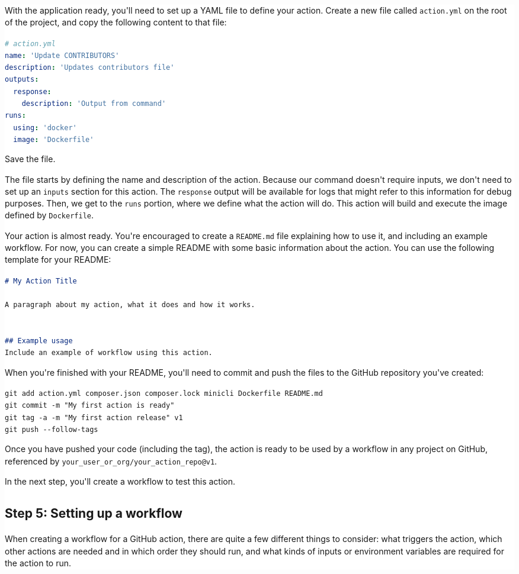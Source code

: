With the application ready, you'll need to set up a YAML file to define your action. Create a new file called `action.yml` on the root of the project, and copy the following content to that file:

```yml
# action.yml
name: 'Update CONTRIBUTORS'
description: 'Updates contributors file'
outputs:
  response:
    description: 'Output from command'
runs:
  using: 'docker'
  image: 'Dockerfile'
```
Save the file.

The file starts by defining the name and description of the action. Because our command doesn't require inputs, we don't need to set up an `inputs` section for this action. The `response` output will be available for logs that might refer to this information for debug purposes. Then, we get to the `runs` portion, where we define what the action will do. This action will build and execute the image defined by `Dockerfile`.

Your action is almost ready. You're encouraged to create a `README.md` file explaining how to use it, and including an example workflow. For now, you can create a simple README with some basic information about the action. You can use the following template for your README:

```md
# My Action Title

A paragraph about my action, what it does and how it works.


## Example usage
Include an example of workflow using this action.

```

When you're finished with your README, you'll need to commit and push the files to the GitHub repository you've created:

```shell
git add action.yml composer.json composer.lock minicli Dockerfile README.md
git commit -m "My first action is ready"
git tag -a -m "My first action release" v1
git push --follow-tags
```

Once you have pushed your code (including the tag), the action is ready to be used by a workflow in any project on GitHub, referenced by `your_user_or_org/your_action_repo@v1`.

In the next step, you'll create a workflow to test this action.

## Step 5: Setting up a workflow

When creating a workflow for a GitHub action, there are quite a few different things to consider: what triggers the action, which other actions are needed and in which order they should run, and what kinds of inputs or environment variables are required for the action to run. 
